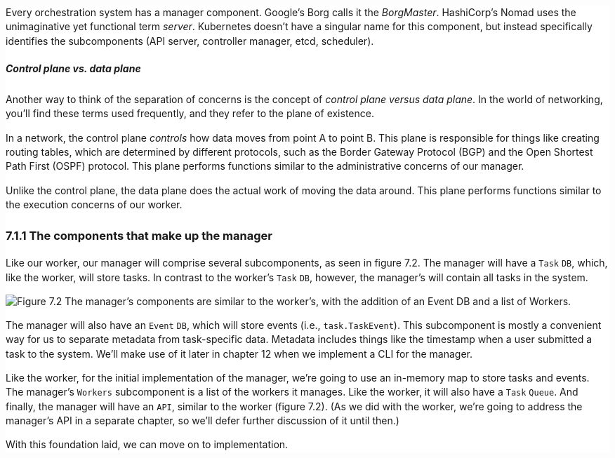 [](/book/build-an-orchestrator-in-go-from-scratch/chapter-7/)Every orchestration system has a manager component. Google’s Borg calls it the *BorgMaster*[](/book/build-an-orchestrator-in-go-from-scratch/chapter-7/). HashiCorp’s Nomad uses the unimaginative yet functional term *server*. Kubernetes doesn’t have a singular name for this component, but instead specifically identifies the subcomponents (API server, controller manager, etcd, scheduler).

##### [](/book/build-an-orchestrator-in-go-from-scratch/chapter-7/)Control plane vs. data plane

[](/book/build-an-orchestrator-in-go-from-scratch/chapter-7/)Another way to think of the separation of concerns is the concept of *control plane* *versus* *data plane*. In the world of networking, you’ll find these terms used frequently, and they refer to the plane of existence. [](/book/build-an-orchestrator-in-go-from-scratch/chapter-7/)[](/book/build-an-orchestrator-in-go-from-scratch/chapter-7/)

[](/book/build-an-orchestrator-in-go-from-scratch/chapter-7/)In a network, the control plane *controls* how data moves from point A to point B. This plane is responsible for things like creating routing tables, which are determined by different protocols, such as the Border Gateway Protocol (BGP) and the Open Shortest Path First (OSPF) protocol. This plane performs functions similar to the administrative concerns of our manager. [](/book/build-an-orchestrator-in-go-from-scratch/chapter-7/)

[](/book/build-an-orchestrator-in-go-from-scratch/chapter-7/)Unlike the control plane, the data plane does the actual work of moving the data around. This plane performs functions similar to the execution concerns of our worker.

### [](/book/build-an-orchestrator-in-go-from-scratch/chapter-7/)7.1.1 The components that make up the manager

[](/book/build-an-orchestrator-in-go-from-scratch/chapter-7/)Like our worker, our manager will comprise several subcomponents, as seen in figure 7.2. The manager will have a `Task` `DB`, which, like the worker, will store tasks. In contrast to the worker’s `Task` `DB`, however, the manager’s will contain all tasks in the system. [](/book/build-an-orchestrator-in-go-from-scratch/chapter-7/)[](/book/build-an-orchestrator-in-go-from-scratch/chapter-7/)

![Figure 7.2 The manager’s components are similar to the worker’s, with the addition of an Event DB and a list of Workers.](https://drek4537l1klr.cloudfront.net/boring/Figures/07-02.png)

[](/book/build-an-orchestrator-in-go-from-scratch/chapter-7/)The manager will also have an `Event` `DB`, which will store events (i.e., `task.TaskEvent`). This subcomponent is mostly a convenient way for us to separate metadata from task-specific data. Metadata includes things like the timestamp when a user submitted a task to the system. We’ll make use of it later in chapter 12 when we implement a CLI for the manager. [](/book/build-an-orchestrator-in-go-from-scratch/chapter-7/)

[](/book/build-an-orchestrator-in-go-from-scratch/chapter-7/)Like the worker, for the initial implementation of the manager, we’re going to use an in-memory map to store tasks and events. The manager’s `Workers` subcomponent is a list of the workers it manages. Like the worker, it will also have a `Task` `Queue`. And finally, the manager will have an `API`, similar to the worker (figure 7.2). (As we did with the worker, we’re going to address the manager’s API in a separate chapter, so we’ll defer further discussion of it until then.) [](/book/build-an-orchestrator-in-go-from-scratch/chapter-7/)[](/book/build-an-orchestrator-in-go-from-scratch/chapter-7/)

[](/book/build-an-orchestrator-in-go-from-scratch/chapter-7/)With this foundation laid, we can move on to implementation. [](/book/build-an-orchestrator-in-go-from-scratch/chapter-7/)[](/book/build-an-orchestrator-in-go-from-scratch/chapter-7/)
